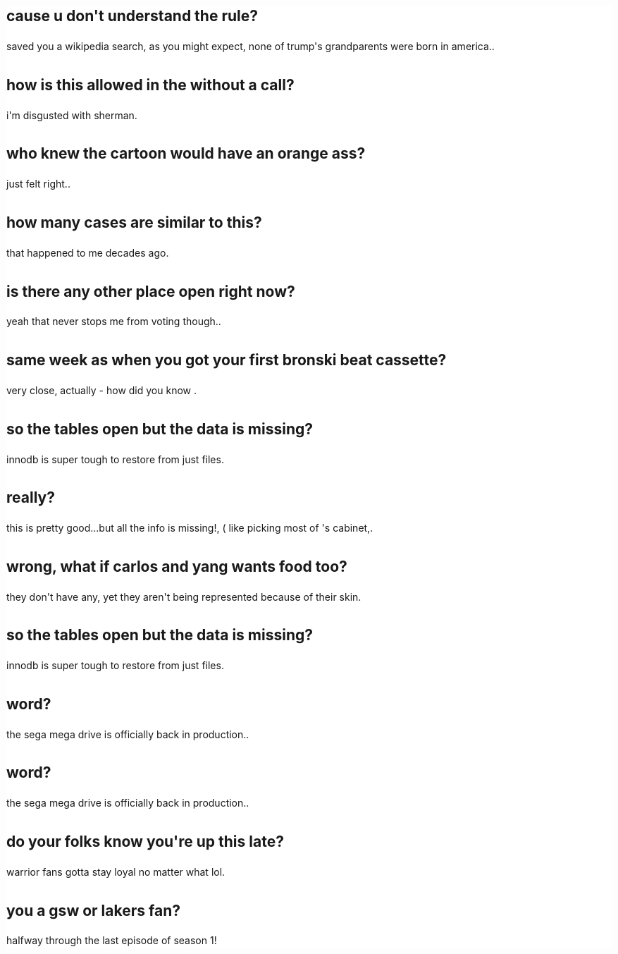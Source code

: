## cause u don't understand the rule?
saved you a wikipedia search, as you might expect, none of trump's grandparents were born in america..

## how is this allowed in the without a call?
i'm disgusted with sherman.

## who knew the cartoon would have an orange ass?
just felt right..

## how many cases are similar to this?
that happened to me decades ago.

## is there any other place open right now?
yeah that never stops me from voting though..

## same week as when you got your first bronski beat cassette?
very close, actually - how did you know .

## so the tables open but the data is missing?
innodb is super tough to restore from just files.

## really?
this is pretty good...but all the info is missing!, ( like picking most of 's cabinet,.

## wrong, what if carlos and yang wants food too?
they don't have any, yet they aren't being represented because of their skin.

## so the tables open but the data is missing?
innodb is super tough to restore from just files.

## word?
the sega mega drive is officially back in production..

## word?
the sega mega drive is officially back in production..

## do your folks know you're up this late?
warrior fans gotta stay loyal no matter what lol.

## you a gsw or lakers fan?
halfway through the last episode of season 1!
